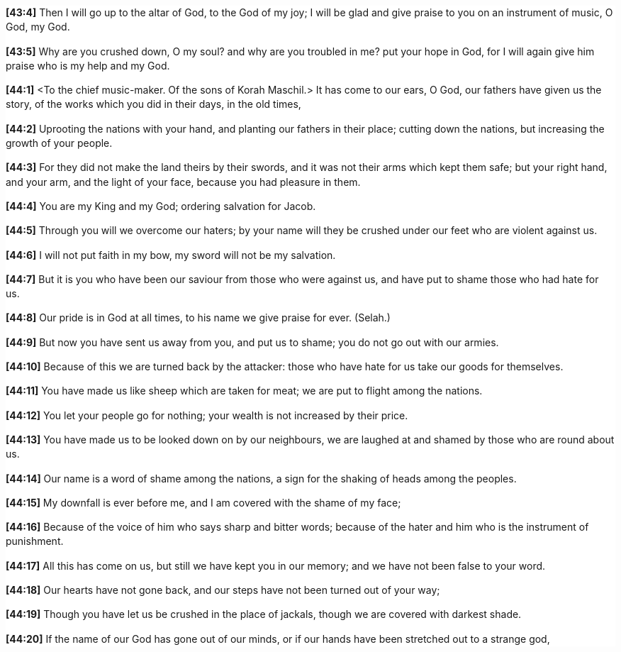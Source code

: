 **[43:4]** Then I will go up to the altar of God, to the God of my joy; I will be glad and give praise to you on an instrument of music, O God, my God.

**[43:5]** Why are you crushed down, O my soul? and why are you troubled in me? put your hope in God, for I will again give him praise who is my help and my God.

**[44:1]** &lt;To the chief music-maker. Of the sons of Korah Maschil.&gt; It has come to our ears, O God, our fathers have given us the story, of the works which you did in their days, in the old times,

**[44:2]** Uprooting the nations with your hand, and planting our fathers in their place; cutting down the nations, but increasing the growth of your people.

**[44:3]** For they did not make the land theirs by their swords, and it was not their arms which kept them safe; but your right hand, and your arm, and the light of your face, because you had pleasure in them.

**[44:4]** You are my King and my God; ordering salvation for Jacob.

**[44:5]** Through you will we overcome our haters; by your name will they be crushed under our feet who are violent against us.

**[44:6]** I will not put faith in my bow, my sword will not be my salvation.

**[44:7]** But it is you who have been our saviour from those who were against us, and have put to shame those who had hate for us.

**[44:8]** Our pride is in God at all times, to his name we give praise for ever. (Selah.)

**[44:9]** But now you have sent us away from you, and put us to shame; you do not go out with our armies.

**[44:10]** Because of this we are turned back by the attacker: those who have hate for us take our goods for themselves.

**[44:11]** You have made us like sheep which are taken for meat; we are put to flight among the nations.

**[44:12]** You let your people go for nothing; your wealth is not increased by their price.

**[44:13]** You have made us to be looked down on by our neighbours, we are laughed at and shamed by those who are round about us.

**[44:14]** Our name is a word of shame among the nations, a sign for the shaking of heads among the peoples.

**[44:15]** My downfall is ever before me, and I am covered with the shame of my face;

**[44:16]** Because of the voice of him who says sharp and bitter words; because of the hater and him who is the instrument of punishment.

**[44:17]** All this has come on us, but still we have kept you in our memory; and we have not been false to your word.

**[44:18]** Our hearts have not gone back, and our steps have not been turned out of your way;

**[44:19]** Though you have let us be crushed in the place of jackals, though we are covered with darkest shade.

**[44:20]** If the name of our God has gone out of our minds, or if our hands have been stretched out to a strange god,
